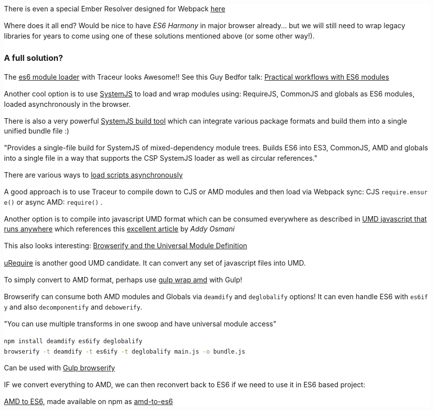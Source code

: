 There is even a special Ember Resolver designed for Webpack [here](https://github.com/shama/ember-webpack-resolver)

Where does it all end? Would be nice to have *ES6 Harmony* in major browser already... but we will still need to wrap legacy libraries for years to come
 using one of these solutions mentioned above (or some other way!).

### A full solution?

The [es6 module loader](https://github.com/ModuleLoader/es6-module-loader) with Traceur looks Awesome!! See this Guy Bedfor talk: [Practical workflows with ES6 modules](https://www.youtube.com/watch?v=0VUjM-jJf2U)

Another cool option is to use [SystemJS](https://github.com/systemjs/systemjs) to load and wrap modules using: RequireJS, CommonJS and globals as ES6 modules, loaded asynchronously in the browser.

There is also a very powerful [SystemJS build tool](https://github.com/systemjs/builder) which can integrate various package formats and build them into a single unified bundle file :)

"Provides a single-file build for SystemJS of mixed-dependency module trees.
Builds ES6 into ES3, CommonJS, AMD and globals into a single file in a way that supports the CSP SystemJS loader as well as circular references."

There are various ways to [load scripts asynchronously](http://stackoverflow.com/questions/7718935/load-scripts-asynchronously)

A good approach is to use Traceur to compile down to CJS or AMD modules and then load via Webpack sync: CJS `require.ensure()` or async AMD: `require()` .

Another option is to compile into javascript UMD format which can be consumed everywhere as described in [UMD javascript that runs anywhere](http://bob.yexley.net/umd-javascript-that-runs-anywhere/) which references this [excellent article](http://addyosmani.com/writing-modular-js/) by *Addy Osmani*

This also looks interesting: [Browserify and the Universal Module Definition](http://dontkry.com/posts/code/browserify-and-the-universal-module-definition.html)

[uRequire](http://urequire.org) is another good UMD candidate. It can convert any set of javascript files into UMD.

To simply convert to AMD format, perhaps use [gulp wrap amd](https://github.com/phated/gulp-wrap-amd) with Gulp!

Browserify can consume both AMD modules and Globals via `deamdify` and `deglobalify` options! It can even handle ES6 with `es6ify` and also `decomponentify` and `debowerify`.

"You can use multiple transforms in one swoop and have universal module access"

```bash
npm install deamdify es6ify deglobalify
browserify -t deamdify -t es6ify -t deglobalify main.js -o bundle.js
```

Can be used with [Gulp browserify](https://www.npmjs.org/package/gulp-browserify)

IF we convert everything to AMD, we can then reconvert back to ES6 if we need to use it in ES6 based project:

[AMD to ES6](https://github.com/jonbretman/amd-to-as6), made available on npm as [amd-to-es6](https://www.npmjs.org/package/amd-to-es6)
